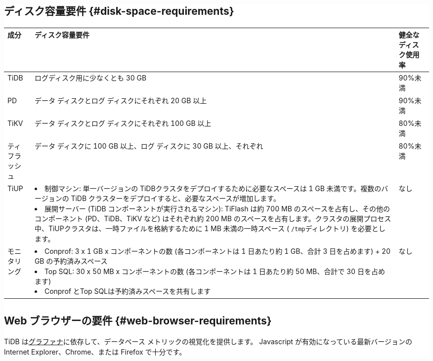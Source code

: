 
## ディスク容量要件 {#disk-space-requirements}

| 成分      | ディスク容量要件                                                                                                                                                                                                                                                                                                            | 健全なディスク使用率 |
| :------ | :------------------------------------------------------------------------------------------------------------------------------------------------------------------------------------------------------------------------------------------------------------------------------------------------------------------ | :--------- |
| TiDB    | ログディスク用に少なくとも 30 GB                                                                                                                                                                                                                                                                                                 | 90%未満      |
| PD      | データ ディスクとログ ディスクにそれぞれ 20 GB 以上                                                                                                                                                                                                                                                                                      | 90%未満      |
| TiKV    | データ ディスクとログ ディスクにそれぞれ 100 GB 以上                                                                                                                                                                                                                                                                                     | 80%未満      |
| ティフラッシュ | データ ディスクに 100 GB 以上、ログ ディスクに 30 GB 以上、それぞれ                                                                                                                                                                                                                                                                          | 80%未満      |
| TiUP    | <li>制御マシン: 単一バージョンの TiDBクラスタをデプロイするために必要なスペースは 1 GB 未満です。複数のバージョンの TiDB クラスターをデプロイすると、必要なスペースが増加します。</li><li>展開サーバー (TiDB コンポーネントが実行されるマシン): TiFlash は約 700 MB のスペースを占有し、その他のコンポーネント (PD、TiDB、TiKV など) はそれぞれ約 200 MB のスペースを占有します。クラスタの展開プロセス中、TiUPクラスタは、一時ファイルを格納するために 1 MB 未満の一時スペース ( `/tmp`ディレクトリ) を必要とします。</li> | なし         |
| モニタリング  | <li>Conprof: 3 x 1 GB x コンポーネントの数 (各コンポーネントは 1 日あたり約 1 GB、合計 3 日を占めます) + 20 GB の予約済みスペース</li><li>Top SQL: 30 x 50 MB x コンポーネントの数 (各コンポーネントは 1 日あたり約 50 MB、合計で 30 日を占めます)</li><li> Conprof とTop SQLは予約済みスペースを共有します</li>                                                                                              | なし         |

## Web ブラウザーの要件 {#web-browser-requirements}

TiDB は[グラファナ](https://grafana.com/)に依存して、データベース メトリックの視覚化を提供します。 Javascript が有効になっている最新バージョンの Internet Explorer、Chrome、または Firefox で十分です。
